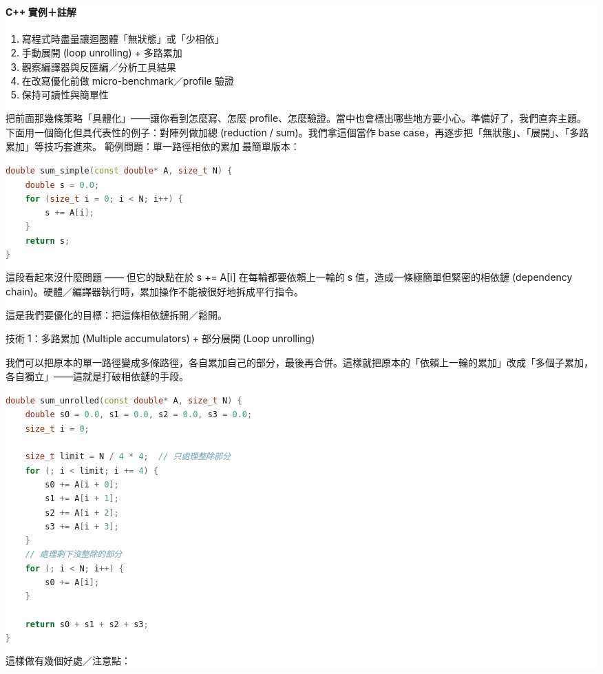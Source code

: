 

#### C++ 實例＋註解
1. 寫程式時盡量讓迴圈體「無狀態」或「少相依」
2. 手動展開 (loop unrolling) + 多路累加
3. 觀察編譯器與反匯編／分析工具結果
4. 在改寫優化前做 micro-benchmark／profile 驗證
5. 保持可讀性與簡單性

把前面那幾條策略「具體化」——讓你看到怎麼寫、怎麼 profile、怎麼驗證。當中也會標出哪些地方要小心。準備好了，我們直奔主題。
下面用一個簡化但具代表性的例子：對陣列做加總 (reduction / sum)。我們拿這個當作 base case，再逐步把「無狀態」、「展開」、「多路累加」等技巧套進來。
範例問題：單一路徑相依的累加
最簡單版本：

``` cpp
double sum_simple(const double* A, size_t N) {
    double s = 0.0;
    for (size_t i = 0; i < N; i++) {
        s += A[i];
    }
    return s;
}
```


這段看起來沒什麼問題 —— 但它的缺點在於 s += A[i] 在每輪都要依賴上一輪的 s 值，造成一條極簡單但緊密的相依鏈 (dependency chain)。硬體／編譯器執行時，累加操作不能被很好地拆成平行指令。

這是我們要優化的目標：把這條相依鏈拆開／鬆開。

技術 1：多路累加 (Multiple accumulators) + 部分展開 (Loop unrolling)

我們可以把原本的單一路徑變成多條路徑，各自累加自己的部分，最後再合併。這樣就把原本的「依賴上一輪的累加」改成「多個子累加，各自獨立」——這就是打破相依鏈的手段。

``` cpp
double sum_unrolled(const double* A, size_t N) {
    double s0 = 0.0, s1 = 0.0, s2 = 0.0, s3 = 0.0;
    size_t i = 0;

    size_t limit = N / 4 * 4;  // 只處理整除部分
    for (; i < limit; i += 4) {
        s0 += A[i + 0];
        s1 += A[i + 1];
        s2 += A[i + 2];
        s3 += A[i + 3];
    }
    // 處理剩下沒整除的部分
    for (; i < N; i++) {
        s0 += A[i];
    }

    return s0 + s1 + s2 + s3;
}
```


這樣做有幾個好處／注意點：

